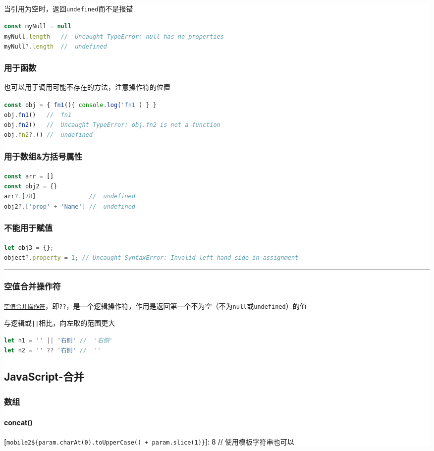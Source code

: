 当引用为空时，返回`undefined`而不是报错

```js
const myNull = null
myNull.length	//	Uncaught TypeError: null has no properties
myNull?.length	//	undefined
```

### 用于函数

也可以用于调用可能不存在的方法，注意操作符的位置

```js
const obj = { fn1(){ console.log('fn1') } }
obj.fn1()	//	fn1
obj.fn2()	//	Uncaught TypeError: obj.fn2 is not a function
obj.fn2?.()	//	undefined
```

### 用于数组&方括号属性

```js
const arr = []
const obj2 = {}
arr?.[78]				//	undefined
obj2?.['prop' + 'Name']	//	undefined
```

### 不能用于赋值

```js
let obj3 = {};
object?.property = 1; // Uncaught SyntaxError: Invalid left-hand side in assignment
```

---

### 空值合并操作符

[`空值合并操作符`](https://developer.mozilla.org/zh-CN/docs/Web/JavaScript/Reference/Operators/Nullish_coalescing_operator)，即`??`，是一个逻辑操作符，作用是返回第一个不为空（不为`null`或`undefined`）的值

与逻辑或`||`相比，向左取的范围更大

```js
let n1 = '' || '右侧'	//	'右侧'
let n2 = '' ?? '右侧'	//	''
```

## JavaScript-合并

### 数组

#### [concat()](https://developer.mozilla.org/zh-CN/docs/Web/JavaScript/Reference/Global_Objects/Array/concat)


  [param]: 12,
  ["mobile" + param.charAt(0).toUpperCase() + param.slice(1)]: 4,
  [`mobile2${param.charAt(0).toUpperCase() + param.slice(1)}`]: 8	//	使用模板字符串也可以